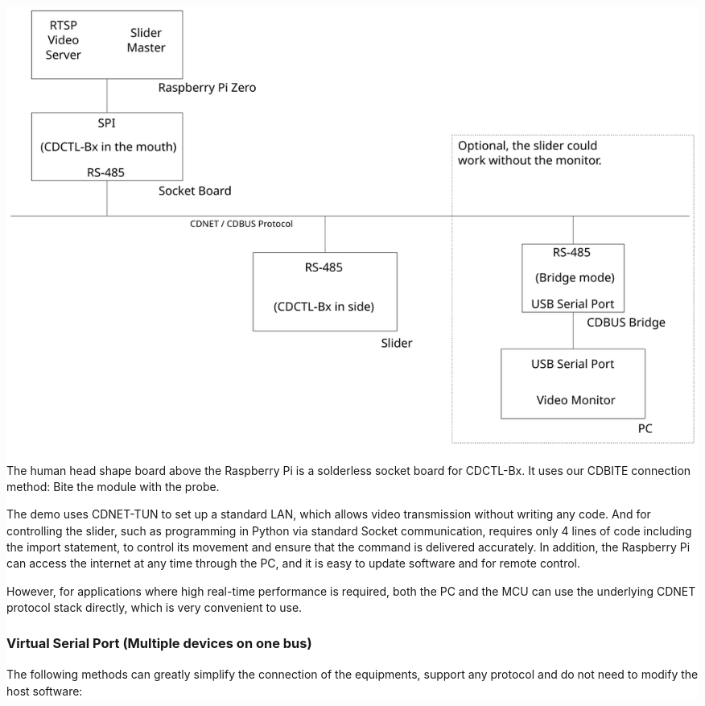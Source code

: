 <img alt="cv_demo" src="img/cv_demo.svg" width="100%">

The human head shape board above the Raspberry Pi is a solderless socket board for CDCTL-Bx. It uses our CDBITE connection method: Bite the module with the probe.

The demo uses CDNET-TUN to set up a standard LAN, which allows video transmission without writing any code.
And for controlling the slider, such as programming in Python via standard Socket communication, requires only 4 lines of code including the import statement, to control its movement and ensure that the command is delivered accurately.
In addition, the Raspberry Pi can access the internet at any time through the PC, and it is easy to update software and for remote control.

However, for applications where high real-time performance is required, both the PC and the MCU can use the underlying CDNET protocol stack directly, which is very convenient to use.

### Virtual Serial Port (Multiple devices on one bus)

The following methods can greatly simplify the connection of the equipments, support any protocol and do not need to modify the host software: